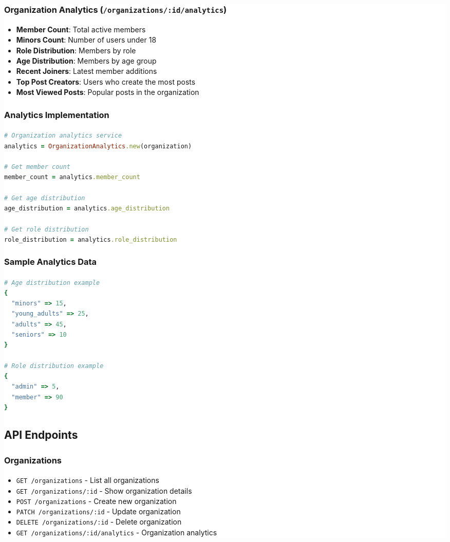 ### Organization Analytics (`/organizations/:id/analytics`)
- **Member Count**: Total active members
- **Minors Count**: Number of users under 18
- **Role Distribution**: Members by role
- **Age Distribution**: Members by age group
- **Recent Joiners**: Latest member additions
- **Top Post Creators**: Users who create the most posts
- **Most Viewed Posts**: Popular posts in the organization

### Analytics Implementation
```ruby
# Organization analytics service
analytics = OrganizationAnalytics.new(organization)

# Get member count
member_count = analytics.member_count

# Get age distribution
age_distribution = analytics.age_distribution

# Get role distribution
role_distribution = analytics.role_distribution
```

### Sample Analytics Data
```ruby
# Age distribution example
{
  "minors" => 15,
  "young_adults" => 25,
  "adults" => 45,
  "seniors" => 10
}

# Role distribution example
{
  "admin" => 5,
  "member" => 90
}
```

## API Endpoints

### Organizations
- `GET /organizations` - List all organizations
- `GET /organizations/:id` - Show organization details
- `POST /organizations` - Create new organization
- `PATCH /organizations/:id` - Update organization
- `DELETE /organizations/:id` - Delete organization
- `GET /organizations/:id/analytics` - Organization analytics
